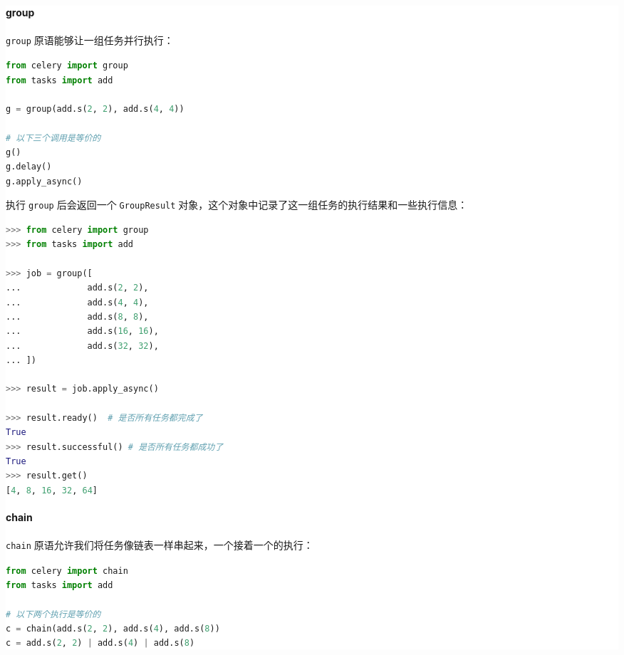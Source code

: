 

#### group

`group` 原语能够让一组任务并行执行：

```python
from celery import group
from tasks import add

g = group(add.s(2, 2), add.s(4, 4))

# 以下三个调用是等价的
g()
g.delay()
g.apply_async()
```

执行 `group` 后会返回一个 `GroupResult` 对象，这个对象中记录了这一组任务的执行结果和一些执行信息：

```python
>>> from celery import group
>>> from tasks import add

>>> job = group([
...             add.s(2, 2),
...             add.s(4, 4),
...             add.s(8, 8),
...             add.s(16, 16),
...             add.s(32, 32),
... ])

>>> result = job.apply_async()

>>> result.ready()  # 是否所有任务都完成了
True
>>> result.successful() # 是否所有任务都成功了
True
>>> result.get()
[4, 8, 16, 32, 64]
```



#### chain

`chain` 原语允许我们将任务像链表一样串起来，一个接着一个的执行：

```python
from celery import chain
from tasks import add

# 以下两个执行是等价的
c = chain(add.s(2, 2), add.s(4), add.s(8))
c = add.s(2, 2) | add.s(4) | add.s(8)
```
